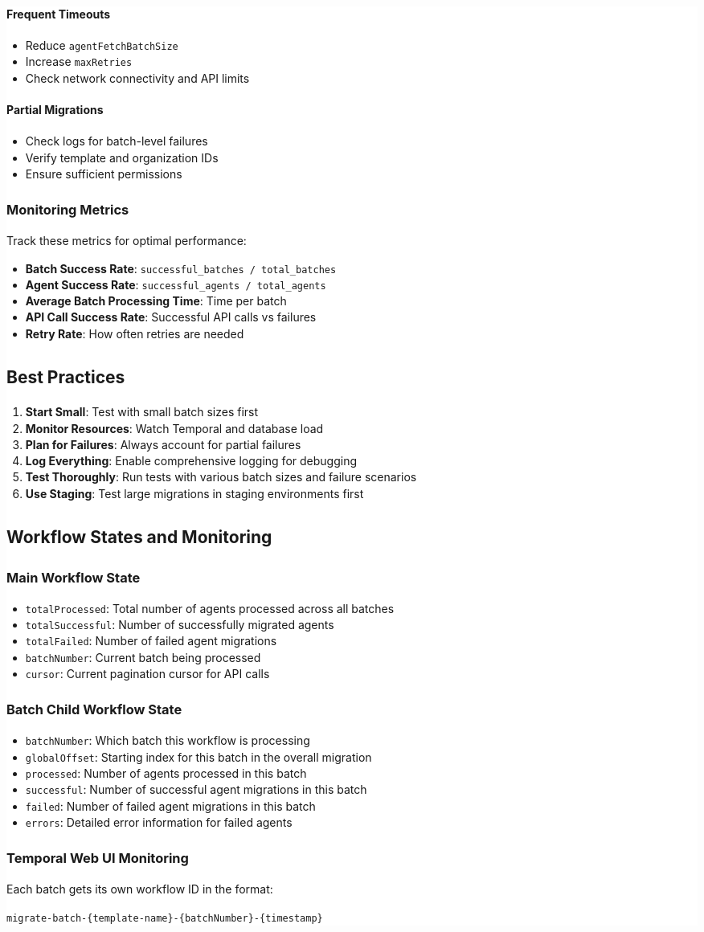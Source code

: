 #### Frequent Timeouts
- Reduce `agentFetchBatchSize`
- Increase `maxRetries`
- Check network connectivity and API limits

#### Partial Migrations
- Check logs for batch-level failures
- Verify template and organization IDs
- Ensure sufficient permissions

### Monitoring Metrics

Track these metrics for optimal performance:
- **Batch Success Rate**: `successful_batches / total_batches`
- **Agent Success Rate**: `successful_agents / total_agents`
- **Average Batch Processing Time**: Time per batch
- **API Call Success Rate**: Successful API calls vs failures
- **Retry Rate**: How often retries are needed

## Best Practices

1. **Start Small**: Test with small batch sizes first
2. **Monitor Resources**: Watch Temporal and database load
3. **Plan for Failures**: Always account for partial failures
4. **Log Everything**: Enable comprehensive logging for debugging
5. **Test Thoroughly**: Run tests with various batch sizes and failure scenarios
6. **Use Staging**: Test large migrations in staging environments first

## Workflow States and Monitoring

### Main Workflow State
- `totalProcessed`: Total number of agents processed across all batches
- `totalSuccessful`: Number of successfully migrated agents
- `totalFailed`: Number of failed agent migrations
- `batchNumber`: Current batch being processed
- `cursor`: Current pagination cursor for API calls

### Batch Child Workflow State
- `batchNumber`: Which batch this workflow is processing
- `globalOffset`: Starting index for this batch in the overall migration
- `processed`: Number of agents processed in this batch
- `successful`: Number of successful agent migrations in this batch
- `failed`: Number of failed agent migrations in this batch
- `errors`: Detailed error information for failed agents

### Temporal Web UI Monitoring
Each batch gets its own workflow ID in the format:
```
migrate-batch-{template-name}-{batchNumber}-{timestamp}
```

